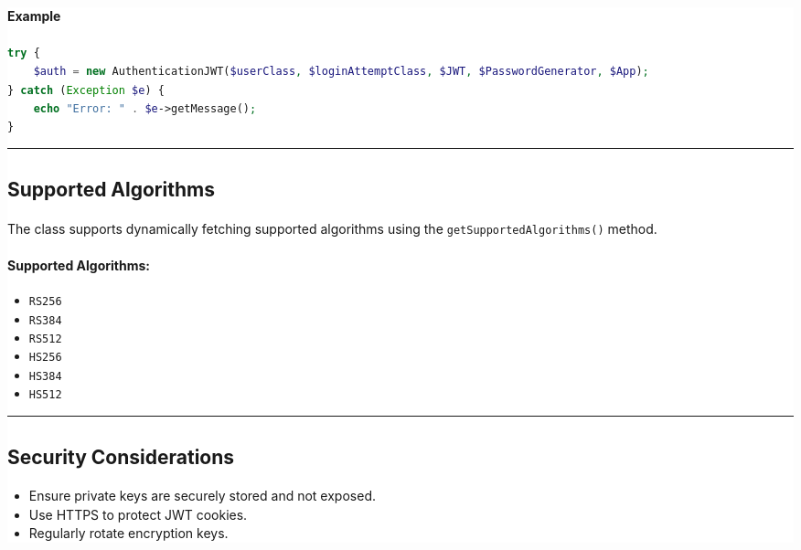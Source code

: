 #### Example
```php
try {
    $auth = new AuthenticationJWT($userClass, $loginAttemptClass, $JWT, $PasswordGenerator, $App);
} catch (Exception $e) {
    echo "Error: " . $e->getMessage();
}
```

---

## Supported Algorithms
The class supports dynamically fetching supported algorithms using the `getSupportedAlgorithms()` method.

#### Supported Algorithms:
- `RS256`
- `RS384`
- `RS512`
- `HS256`
- `HS384`
- `HS512`

---

## Security Considerations
- Ensure private keys are securely stored and not exposed.
- Use HTTPS to protect JWT cookies.
- Regularly rotate encryption keys.

